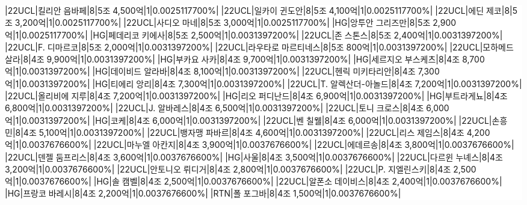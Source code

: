 |22UCL|킬리안 음바페|8|5조 4,500억|1|0.0025117700%|
|22UCL|일카이 귄도안|8|5조 4,100억|1|0.0025117700%|
|22UCL|에딘 제코|8|5조 3,200억|1|0.0025117700%|
|22UCL|사디오 마네|8|5조 3,000억|1|0.0025117700%|
|HG|앙투안 그리즈만|8|5조 2,900억|1|0.0025117700%|
|HG|페데리코 키에사|8|5조 2,500억|1|0.0031397200%|
|22UCL|존 스톤스|8|5조 2,400억|1|0.0031397200%|
|22UCL|F. 디마르코|8|5조 2,000억|1|0.0031397200%|
|22UCL|라우타로 마르티네스|8|5조 800억|1|0.0031397200%|
|22UCL|모하메드 살라|8|4조 9,900억|1|0.0031397200%|
|HG|부카요 사카|8|4조 9,700억|1|0.0031397200%|
|HG|세르지오 부스케츠|8|4조 8,700억|1|0.0031397200%|
|HG|데이비드 알라바|8|4조 8,100억|1|0.0031397200%|
|22UCL|헨릭 미키타리안|8|4조 7,300억|1|0.0031397200%|
|HG|티에리 앙리|8|4조 7,300억|1|0.0031397200%|
|22UCL|T. 알렉산더-아놀드|8|4조 7,200억|1|0.0031397200%|
|22UCL|올리비에 지루|8|4조 7,200억|1|0.0031397200%|
|HG|리오 퍼디난드|8|4조 6,900억|1|0.0031397200%|
|HG|부트라게뇨|8|4조 6,800억|1|0.0031397200%|
|22UCL|J. 알바레스|8|4조 6,500억|1|0.0031397200%|
|22UCL|토니 크로스|8|4조 6,000억|1|0.0031397200%|
|HG|코케|8|4조 6,000억|1|0.0031397200%|
|22UCL|벤 칠웰|8|4조 6,000억|1|0.0031397200%|
|22UCL|손흥민|8|4조 5,100억|1|0.0031397200%|
|22UCL|뱅자맹 파바르|8|4조 4,600억|1|0.0031397200%|
|22UCL|리스 제임스|8|4조 4,200억|1|0.0037676600%|
|22UCL|마누엘 아칸지|8|4조 3,900억|1|0.0037676600%|
|22UCL|에데르송|8|4조 3,800억|1|0.0037676600%|
|22UCL|덴젤 둠프리스|8|4조 3,600억|1|0.0037676600%|
|HG|사울|8|4조 3,500억|1|0.0037676600%|
|22UCL|다르윈 누녜스|8|4조 3,200억|1|0.0037676600%|
|22UCL|안토니오 뤼디거|8|4조 2,800억|1|0.0037676600%|
|22UCL|P. 지엘린스키|8|4조 2,500억|1|0.0037676600%|
|HG|솔 캠벨|8|4조 2,500억|1|0.0037676600%|
|22UCL|알폰소 데이비스|8|4조 2,400억|1|0.0037676600%|
|HG|프랑코 바레시|8|4조 2,200억|1|0.0037676600%|
|RTN|폴 포그바|8|4조 1,500억|1|0.0037676600%|
